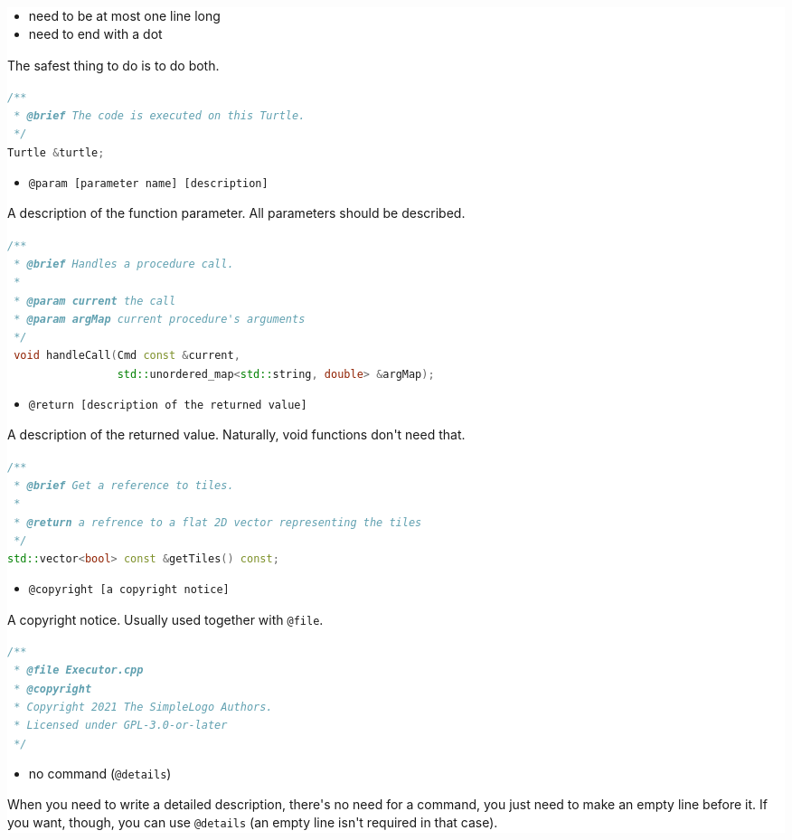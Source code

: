 - need to be at most one line long
- need to end with a dot

The safest thing to do is to do both.

```cpp
/**
 * @brief The code is executed on this Turtle.
 */
Turtle &turtle;
```

- `@param [parameter name] [description]`

A description of the function parameter. All parameters should be described.

```cpp
/**
 * @brief Handles a procedure call.
 *
 * @param current the call
 * @param argMap current procedure's arguments
 */
 void handleCall(Cmd const &current,
                 std::unordered_map<std::string, double> &argMap);
```

- `@return [description of the returned value]`

A description of the returned value. Naturally, void functions don't need that.

```cpp
/**
 * @brief Get a reference to tiles.
 *
 * @return a refrence to a flat 2D vector representing the tiles
 */
std::vector<bool> const &getTiles() const;
```

- `@copyright [a copyright notice]`

A copyright notice. Usually used together with `@file`.

```cpp
/**
 * @file Executor.cpp
 * @copyright
 * Copyright 2021 The SimpleLogo Authors.
 * Licensed under GPL-3.0-or-later
 */
```

- no command (`@details`)

When you need to write a detailed description, there's no need for a command,
you just need to make an empty line before it. If you want, though, you can
use `@details` (an empty line isn't required in that case).
